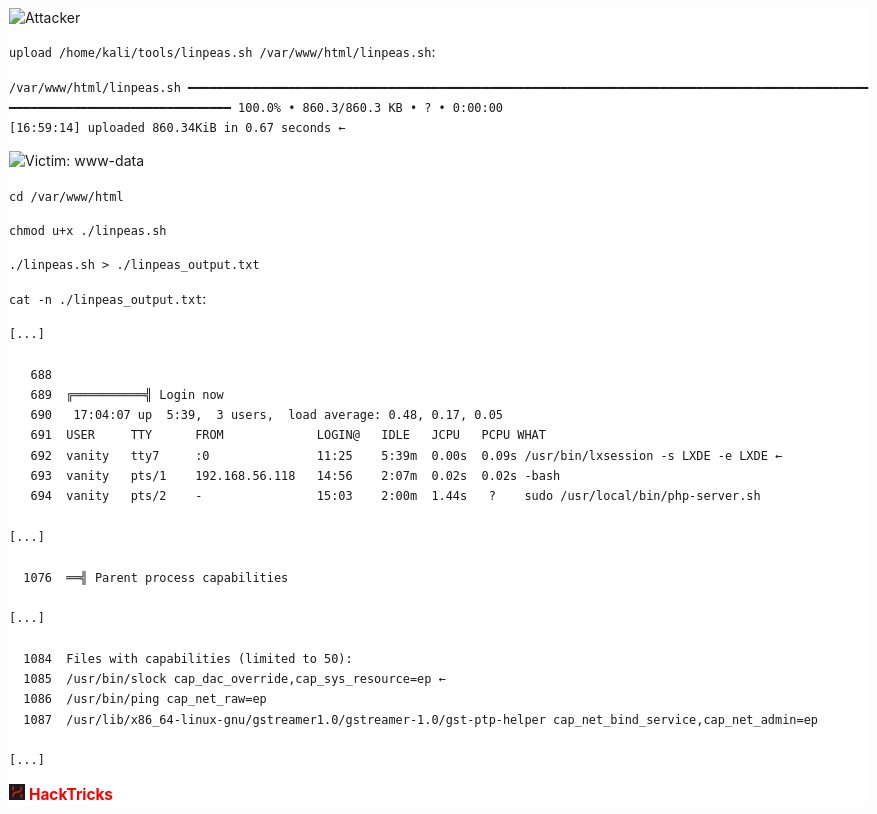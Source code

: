 ![Attacker](https://custom-icon-badges.demolab.com/badge/Attacker-e57373?logo=kali-linux_white_32&logoColor=white)

`upload /home/kali/tools/linpeas.sh /var/www/html/linpeas.sh`:
```
/var/www/html/linpeas.sh ━━━━━━━━━━━━━━━━━━━━━━━━━━━━━━━━━━━━━━━━━━━━━━━━━━━━━━━━━━━━━━━━━━━━━━━━━━━━━━━━━━━━━━━━━━━━━━━━━━━━━━━━━━━━━━━━━━━━━━━━━━━━━━ 100.0% • 860.3/860.3 KB • ? • 0:00:00
[16:59:14] uploaded 860.34KiB in 0.67 seconds ←
```

![Victim: www-data](https://img.shields.io/badge/Victim-www%2D-data-64b5f6?logo=linux&logoColor=white)

`cd /var/www/html`

`chmod u+x ./linpeas.sh`

`./linpeas.sh > ./linpeas_output.txt`

`cat -n ./linpeas_output.txt`:
```
[...]

   688
   689  ╔══════════╣ Login now
   690   17:04:07 up  5:39,  3 users,  load average: 0.48, 0.17, 0.05
   691  USER     TTY      FROM             LOGIN@   IDLE   JCPU   PCPU WHAT
   692  vanity   tty7     :0               11:25    5:39m  0.00s  0.09s /usr/bin/lxsession -s LXDE -e LXDE ←
   693  vanity   pts/1    192.168.56.118   14:56    2:07m  0.02s  0.02s -bash
   694  vanity   pts/2    -                15:03    2:00m  1.44s   ?    sudo /usr/local/bin/php-server.sh

[...]

  1076  ══╣ Parent process capabilities

[...]

  1084  Files with capabilities (limited to 50):
  1085  /usr/bin/slock cap_dac_override,cap_sys_resource=ep ←
  1086  /usr/bin/ping cap_net_raw=ep
  1087  /usr/lib/x86_64-linux-gnu/gstreamer1.0/gstreamer-1.0/gst-ptp-helper cap_net_bind_service,cap_net_admin=ep

[...]
```

<div>
	<img src="./assets/logo_hacktricks.png" alt="HackTricks Logo" width="16" height="auto">
	<span style="color: red; font-size: 110%;"><strong>HackTricks</strong></span>
</div>
